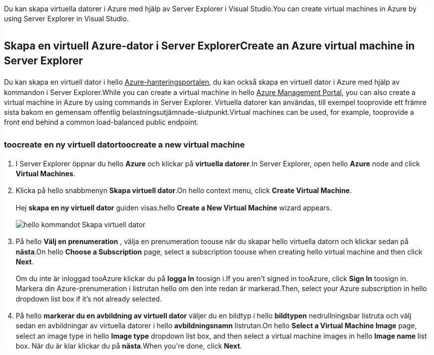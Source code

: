 <span data-ttu-id="9f095-101">Du kan skapa virtuella datorer i Azure med hjälp av Server Explorer i Visual Studio.</span><span class="sxs-lookup"><span data-stu-id="9f095-101">You can create virtual machines in Azure by using Server Explorer in Visual Studio.</span></span>

## <a name="create-an-azure-virtual-machine-in-server-explorer"></a><span data-ttu-id="9f095-102">Skapa en virtuell Azure-dator i Server Explorer</span><span class="sxs-lookup"><span data-stu-id="9f095-102">Create an Azure virtual machine in Server Explorer</span></span>
<span data-ttu-id="9f095-103">Du kan skapa en virtuell dator i hello [Azure-hanteringsportalen](http://go.microsoft.com/fwlink/?LinkID=253103), du kan också skapa en virtuell dator i Azure med hjälp av kommandon i Server Explorer.</span><span class="sxs-lookup"><span data-stu-id="9f095-103">While you can create a virtual machine in hello [Azure Management Portal](http://go.microsoft.com/fwlink/?LinkID=253103), you can also create a virtual machine in Azure by using commands in Server Explorer.</span></span> <span data-ttu-id="9f095-104">Virtuella datorer kan användas, till exempel tooprovide ett främre sista bakom en gemensam offentlig belastningsutjämnade-slutpunkt.</span><span class="sxs-lookup"><span data-stu-id="9f095-104">Virtual machines can be used, for example, tooprovide a front end behind a common load-balanced public endpoint.</span></span>

### <a name="toocreate-a-new-virtual-machine"></a><span data-ttu-id="9f095-105">toocreate en ny virtuell dator</span><span class="sxs-lookup"><span data-stu-id="9f095-105">toocreate a new virtual machine</span></span>
1. <span data-ttu-id="9f095-106">I Server Explorer öppnar du hello **Azure** och klickar på **virtuella datorer**.</span><span class="sxs-lookup"><span data-stu-id="9f095-106">In Server Explorer, open hello **Azure** node and click **Virtual Machines**.</span></span>
2. <span data-ttu-id="9f095-107">Klicka på hello snabbmenyn **Skapa virtuell dator**.</span><span class="sxs-lookup"><span data-stu-id="9f095-107">On hello context menu, click **Create Virtual Machine**.</span></span>
   
    <span data-ttu-id="9f095-108">Hej **skapa en ny virtuell dator** guiden visas.</span><span class="sxs-lookup"><span data-stu-id="9f095-108">hello **Create a New Virtual Machine** wizard appears.</span></span>
   
    ![hello kommandot Skapa virtuell dator](./media/virtual-machines-common-classic-create-manage-visual-studio/IC718342.png)
3. <span data-ttu-id="9f095-110">På hello **Välj en prenumeration** , välja en prenumeration toouse när du skapar hello virtuella datorn och klickar sedan på **nästa**.</span><span class="sxs-lookup"><span data-stu-id="9f095-110">On hello **Choose a Subscription** page, select a subscription toouse when creating hello virtual machine and then click **Next**.</span></span>
   
    <span data-ttu-id="9f095-111">Om du inte är inloggad tooAzure klickar du på **logga In** toosign i.</span><span class="sxs-lookup"><span data-stu-id="9f095-111">If you aren’t signed in tooAzure, click **Sign In** toosign in.</span></span> <span data-ttu-id="9f095-112">Markera din Azure-prenumeration i listrutan hello om den inte redan är markerad.</span><span class="sxs-lookup"><span data-stu-id="9f095-112">Then, select your Azure subscription in hello dropdown list box if it’s not already selected.</span></span>
4. <span data-ttu-id="9f095-113">På hello **markerar du en avbildning av virtuell dator** väljer du en bildtyp i hello **bildtypen** nedrullningsbar listruta och välj sedan en avbildningar av virtuella datorer i hello **avbildningsnamn** listrutan.</span><span class="sxs-lookup"><span data-stu-id="9f095-113">On hello **Select a Virtual Machine Image** page, select an image type in hello **Image type** dropdown list box, and then select a virtual machine images in hello **Image name** list box.</span></span> <span data-ttu-id="9f095-114">När du är klar klickar du på **nästa**.</span><span class="sxs-lookup"><span data-stu-id="9f095-114">When you're done, click **Next**.</span></span>
   